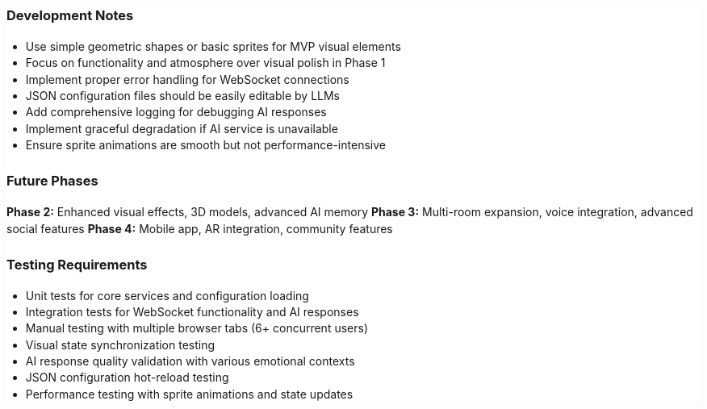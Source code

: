 ### Development Notes
- Use simple geometric shapes or basic sprites for MVP visual elements
- Focus on functionality and atmosphere over visual polish in Phase 1
- Implement proper error handling for WebSocket connections
- JSON configuration files should be easily editable by LLMs
- Add comprehensive logging for debugging AI responses
- Implement graceful degradation if AI service is unavailable
- Ensure sprite animations are smooth but not performance-intensive

### Future Phases
**Phase 2:** Enhanced visual effects, 3D models, advanced AI memory
**Phase 3:** Multi-room expansion, voice integration, advanced social features
**Phase 4:** Mobile app, AR integration, community features

### Testing Requirements
- Unit tests for core services and configuration loading
- Integration tests for WebSocket functionality and AI responses
- Manual testing with multiple browser tabs (6+ concurrent users)
- Visual state synchronization testing
- AI response quality validation with various emotional contexts
- JSON configuration hot-reload testing
- Performance testing with sprite animations and state updates